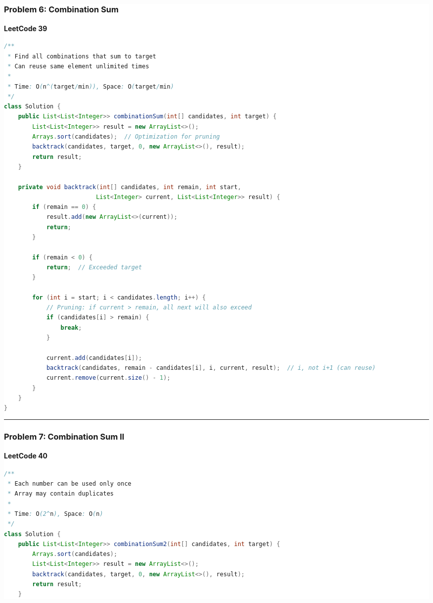 
### Problem 6: Combination Sum

**LeetCode 39**

```java
/**
 * Find all combinations that sum to target
 * Can reuse same element unlimited times
 * 
 * Time: O(n^(target/min)), Space: O(target/min)
 */
class Solution {
    public List<List<Integer>> combinationSum(int[] candidates, int target) {
        List<List<Integer>> result = new ArrayList<>();
        Arrays.sort(candidates);  // Optimization for pruning
        backtrack(candidates, target, 0, new ArrayList<>(), result);
        return result;
    }
    
    private void backtrack(int[] candidates, int remain, int start,
                          List<Integer> current, List<List<Integer>> result) {
        if (remain == 0) {
            result.add(new ArrayList<>(current));
            return;
        }
        
        if (remain < 0) {
            return;  // Exceeded target
        }
        
        for (int i = start; i < candidates.length; i++) {
            // Pruning: if current > remain, all next will also exceed
            if (candidates[i] > remain) {
                break;
            }
            
            current.add(candidates[i]);
            backtrack(candidates, remain - candidates[i], i, current, result);  // i, not i+1 (can reuse)
            current.remove(current.size() - 1);
        }
    }
}
```

---

### Problem 7: Combination Sum II

**LeetCode 40**

```java
/**
 * Each number can be used only once
 * Array may contain duplicates
 * 
 * Time: O(2^n), Space: O(n)
 */
class Solution {
    public List<List<Integer>> combinationSum2(int[] candidates, int target) {
        Arrays.sort(candidates);
        List<List<Integer>> result = new ArrayList<>();
        backtrack(candidates, target, 0, new ArrayList<>(), result);
        return result;
    }
```